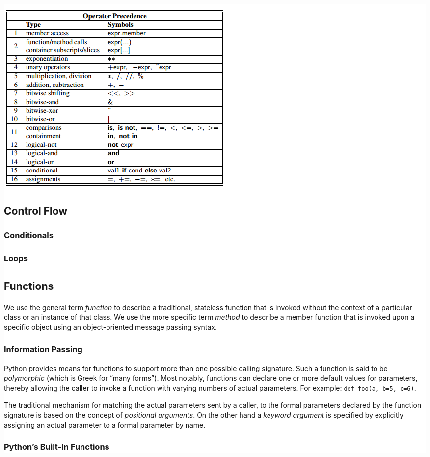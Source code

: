 <img src="../images/python_operator_precedence.png">


<h2>Control Flow</h2>


<h3>Conditionals</h3>



<h3>Loops</h3>




<h2>Functions</h2>


We use the general term _function_ to describe a traditional, stateless function that is invoked without the context of a particular class or an instance of that class. We use the more specific term _method_ to describe a member function that is invoked upon a specific object using an object-oriented message passing syntax.


<h3>Information Passing</h3>

Python provides means for functions to support more than one possible calling signature. Such a function is said to be _polymorphic_ (which is Greek for “many forms”). Most notably, functions can declare one or more default values for parameters, thereby allowing the caller to invoke a function with varying numbers of actual parameters. For example: `def foo(a, b=5, c=6)`.

The traditional mechanism for matching the actual parameters sent by a caller, to the formal parameters declared by the function signature is based on the concept of _positional arguments_. On the other hand a _keyword argument_ is specified by explicitly assigning an actual parameter to a formal parameter by name.

<h3>Python’s Built-In Functions</h3>
